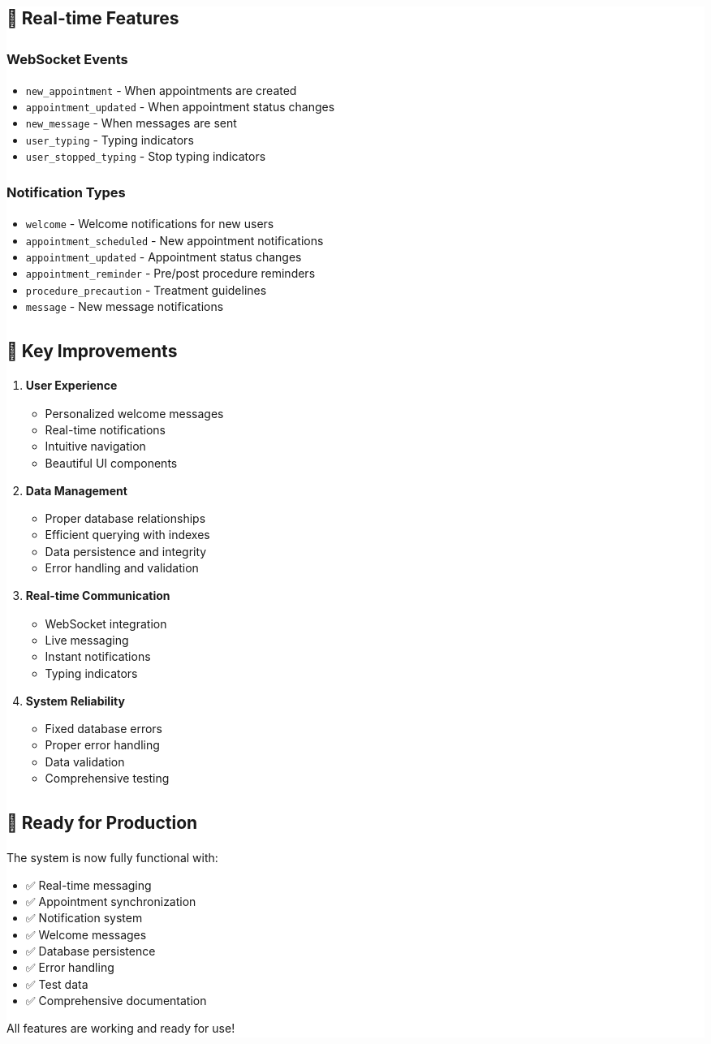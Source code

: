 ## 🔄 **Real-time Features**

### **WebSocket Events**
- `new_appointment` - When appointments are created
- `appointment_updated` - When appointment status changes
- `new_message` - When messages are sent
- `user_typing` - Typing indicators
- `user_stopped_typing` - Stop typing indicators

### **Notification Types**
- `welcome` - Welcome notifications for new users
- `appointment_scheduled` - New appointment notifications
- `appointment_updated` - Appointment status changes
- `appointment_reminder` - Pre/post procedure reminders
- `procedure_precaution` - Treatment guidelines
- `message` - New message notifications

## 🎯 **Key Improvements**

1. **User Experience**
   - Personalized welcome messages
   - Real-time notifications
   - Intuitive navigation
   - Beautiful UI components

2. **Data Management**
   - Proper database relationships
   - Efficient querying with indexes
   - Data persistence and integrity
   - Error handling and validation

3. **Real-time Communication**
   - WebSocket integration
   - Live messaging
   - Instant notifications
   - Typing indicators

4. **System Reliability**
   - Fixed database errors
   - Proper error handling
   - Data validation
   - Comprehensive testing

## 🚀 **Ready for Production**

The system is now fully functional with:
- ✅ Real-time messaging
- ✅ Appointment synchronization
- ✅ Notification system
- ✅ Welcome messages
- ✅ Database persistence
- ✅ Error handling
- ✅ Test data
- ✅ Comprehensive documentation

All features are working and ready for use!
